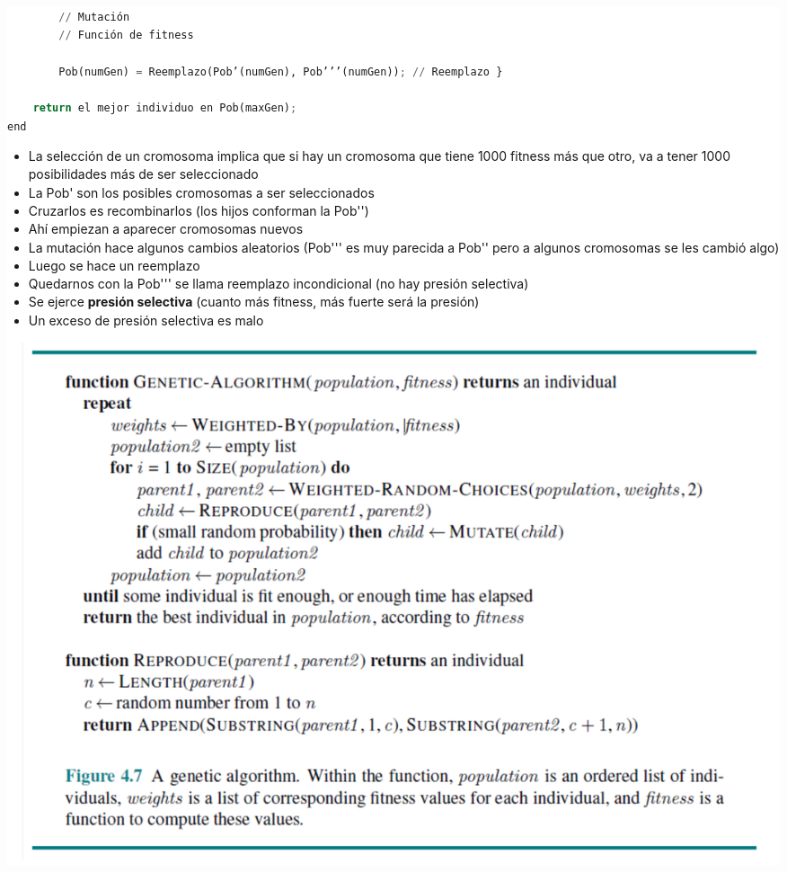 ````python
		// Mutación  
		// Función de fitness
		
		Pob(numGen) = Reemplazo(Pob’(numGen), Pob’’’(numGen)); // Reemplazo }
	
	return el mejor individuo en Pob(maxGen); 
end
````

- La selección de un cromosoma implica que si hay un cromosoma que tiene 1000 fitness más que otro, va a tener 1000 posibilidades más de ser seleccionado
- La Pob' son los posibles cromosomas a ser seleccionados
- Cruzarlos es recombinarlos (los hijos conforman la Pob'')
- Ahí empiezan a aparecer cromosomas nuevos
- La mutación hace algunos cambios aleatorios (Pob''' es muy parecida a Pob'' pero a algunos cromosomas se les cambió algo)
- Luego se hace un reemplazo 
- Quedarnos con la Pob''' se llama reemplazo incondicional (no hay presión selectiva)
- Se ejerce **presión selectiva** (cuanto más fitness, más fuerte será la presión)
- Un exceso de presión selectiva es malo

![](./img/Pasted%20image%2020230925184218.png)
